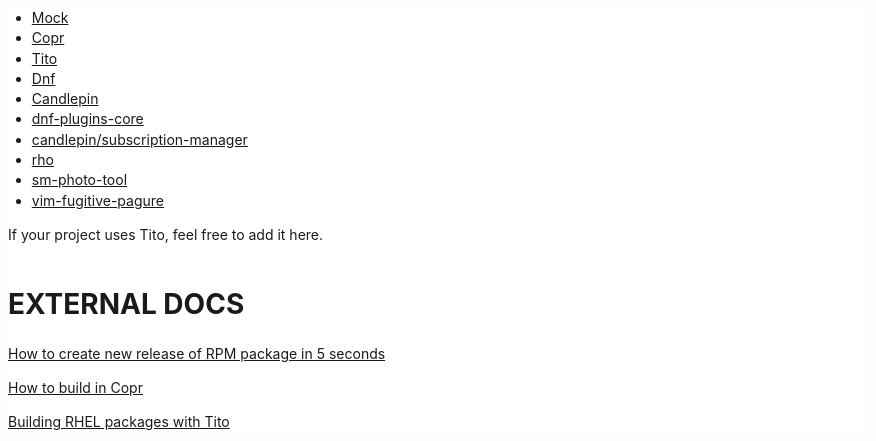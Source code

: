 - [Mock](https://github.com/rpm-software-management/mock)
- [Copr](https://pagure.io/copr/copr)
- [Tito](https://github.com/dgoodwin/tito)
- [Dnf](https://github.com/rpm-software-management/dnf)
- [Candlepin](https://github.com/candlepin/candlepin)
- [dnf-plugins-core](https://github.com/rpm-software-management/dnf-plugins-core)
- [candlepin/subscription-manager](https://github.com/candlepin/subscription-manager)
- [rho](https://github.com/candlepin/rho)
- [sm-photo-tool](https://github.com/jmrodri/sm-photo-tool)
- [vim-fugitive-pagure](https://github.com/FrostyX/vim-fugitive-pagure)


If your project uses Tito, feel free to add it here.


EXTERNAL DOCS
=============

[How to create new release of RPM package in 5 seconds](
http://miroslav.suchy.cz/blog/archives/2013/12/17/how_to_create_new_release_of_rpm_package_in_5_seconds)

[How to build in Copr](
http://miroslav.suchy.cz/blog/archives/2013/12/29/how_to_build_in_copr)

[Building RHEL packages with Tito](http://frostyx.cz/posts/building-rhel-packages-with-tito)
